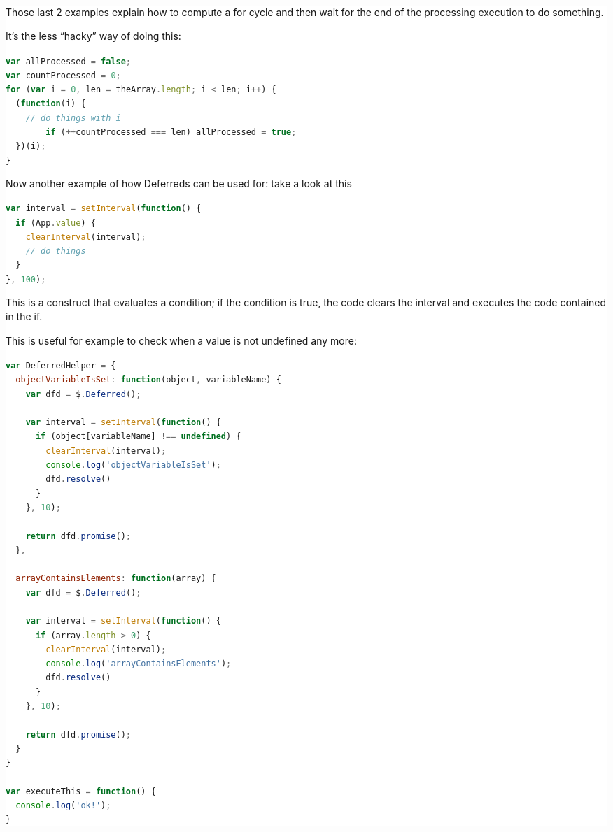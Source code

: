 
Those last 2 examples explain how to compute a for cycle and then wait for the end of the processing execution to do something.

It’s the less “hacky” way of doing this:

```js
var allProcessed = false;
var countProcessed = 0;
for (var i = 0, len = theArray.length; i < len; i++) {
  (function(i) {
    // do things with i
        if (++countProcessed === len) allProcessed = true;
  })(i);
}
```


Now another example of how Deferreds can be used for: take a look at this

```js
var interval = setInterval(function() {
  if (App.value) {
    clearInterval(interval);
    // do things
  }
}, 100);
```


This is a construct that evaluates a condition; if the condition is true, the code clears the interval and executes the code contained in the if.

This is useful for example to check when a value is not undefined any more:

```js
var DeferredHelper = {
  objectVariableIsSet: function(object, variableName) {
    var dfd = $.Deferred();

    var interval = setInterval(function() {
      if (object[variableName] !== undefined) {
        clearInterval(interval);
        console.log('objectVariableIsSet');
        dfd.resolve()
      }
    }, 10);

    return dfd.promise();
  },

  arrayContainsElements: function(array) {
    var dfd = $.Deferred();

    var interval = setInterval(function() {
      if (array.length > 0) {
        clearInterval(interval);
        console.log('arrayContainsElements');
        dfd.resolve()
      }
    }, 10);

    return dfd.promise();
  }
}

var executeThis = function() {
  console.log('ok!');
}
```